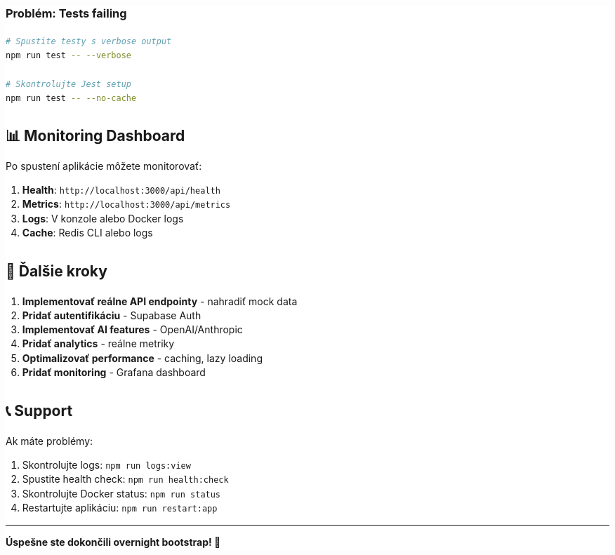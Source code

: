 ### **Problém: Tests failing**
```bash
# Spustite testy s verbose output
npm run test -- --verbose

# Skontrolujte Jest setup
npm run test -- --no-cache
```

## 📊 Monitoring Dashboard

Po spustení aplikácie môžete monitorovať:

1. **Health**: `http://localhost:3000/api/health`
2. **Metrics**: `http://localhost:3000/api/metrics`
3. **Logs**: V konzole alebo Docker logs
4. **Cache**: Redis CLI alebo logs

## 🎯 Ďalšie kroky

1. **Implementovať reálne API endpointy** - nahradiť mock data
2. **Pridať autentifikáciu** - Supabase Auth
3. **Implementovať AI features** - OpenAI/Anthropic
4. **Pridať analytics** - reálne metriky
5. **Optimalizovať performance** - caching, lazy loading
6. **Pridať monitoring** - Grafana dashboard

## 📞 Support

Ak máte problémy:

1. Skontrolujte logs: `npm run logs:view`
2. Spustite health check: `npm run health:check`
3. Skontrolujte Docker status: `npm run status`
4. Restartujte aplikáciu: `npm run restart:app`

---

**Úspešne ste dokončili overnight bootstrap! 🎉**
